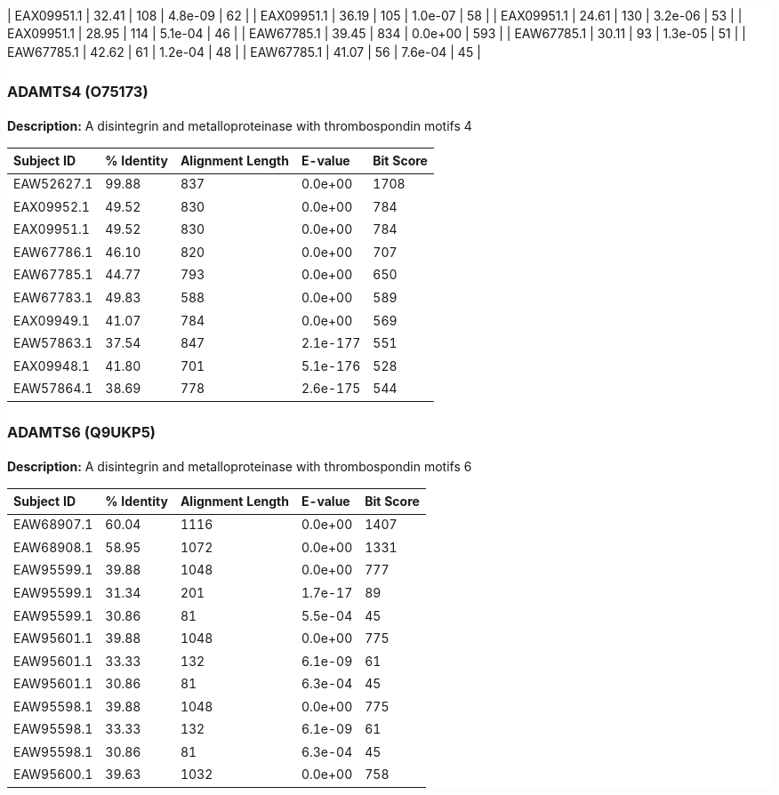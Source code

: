 | EAX09951.1 | 32.41 | 108 | 4.8e-09 | 62 |
| EAX09951.1 | 36.19 | 105 | 1.0e-07 | 58 |
| EAX09951.1 | 24.61 | 130 | 3.2e-06 | 53 |
| EAX09951.1 | 28.95 | 114 | 5.1e-04 | 46 |
| EAW67785.1 | 39.45 | 834 | 0.0e+00 | 593 |
| EAW67785.1 | 30.11 | 93 | 1.3e-05 | 51 |
| EAW67785.1 | 42.62 | 61 | 1.2e-04 | 48 |
| EAW67785.1 | 41.07 | 56 | 7.6e-04 | 45 |

### ADAMTS4 (O75173)

**Description:** A disintegrin and metalloproteinase with thrombospondin motifs 4

| Subject ID | % Identity | Alignment Length | E-value | Bit Score |
|:-----------|:-----------|:-----------------|:--------|:----------|
| EAW52627.1 | 99.88 | 837 | 0.0e+00 | 1708 |
| EAX09952.1 | 49.52 | 830 | 0.0e+00 | 784 |
| EAX09951.1 | 49.52 | 830 | 0.0e+00 | 784 |
| EAW67786.1 | 46.10 | 820 | 0.0e+00 | 707 |
| EAW67785.1 | 44.77 | 793 | 0.0e+00 | 650 |
| EAW67783.1 | 49.83 | 588 | 0.0e+00 | 589 |
| EAX09949.1 | 41.07 | 784 | 0.0e+00 | 569 |
| EAW57863.1 | 37.54 | 847 | 2.1e-177 | 551 |
| EAX09948.1 | 41.80 | 701 | 5.1e-176 | 528 |
| EAW57864.1 | 38.69 | 778 | 2.6e-175 | 544 |

### ADAMTS6 (Q9UKP5)

**Description:** A disintegrin and metalloproteinase with thrombospondin motifs 6

| Subject ID | % Identity | Alignment Length | E-value | Bit Score |
|:-----------|:-----------|:-----------------|:--------|:----------|
| EAW68907.1 | 60.04 | 1116 | 0.0e+00 | 1407 |
| EAW68908.1 | 58.95 | 1072 | 0.0e+00 | 1331 |
| EAW95599.1 | 39.88 | 1048 | 0.0e+00 | 777 |
| EAW95599.1 | 31.34 | 201 | 1.7e-17 | 89 |
| EAW95599.1 | 30.86 | 81 | 5.5e-04 | 45 |
| EAW95601.1 | 39.88 | 1048 | 0.0e+00 | 775 |
| EAW95601.1 | 33.33 | 132 | 6.1e-09 | 61 |
| EAW95601.1 | 30.86 | 81 | 6.3e-04 | 45 |
| EAW95598.1 | 39.88 | 1048 | 0.0e+00 | 775 |
| EAW95598.1 | 33.33 | 132 | 6.1e-09 | 61 |
| EAW95598.1 | 30.86 | 81 | 6.3e-04 | 45 |
| EAW95600.1 | 39.63 | 1032 | 0.0e+00 | 758 |